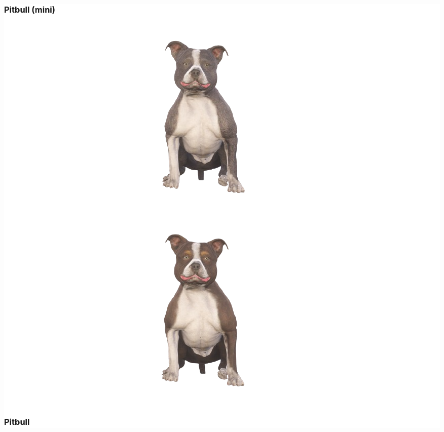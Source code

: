 </div>

### Pitbull (mini)

<div>

<figure><img src="../.gitbook/assets/minipitt_01-removebg-preview.png" alt=""><figcaption></figcaption></figure>

 

<figure><img src="../.gitbook/assets/minipitt_02-removebg-preview.png" alt=""><figcaption></figcaption></figure>

</div>

### Pitbull
